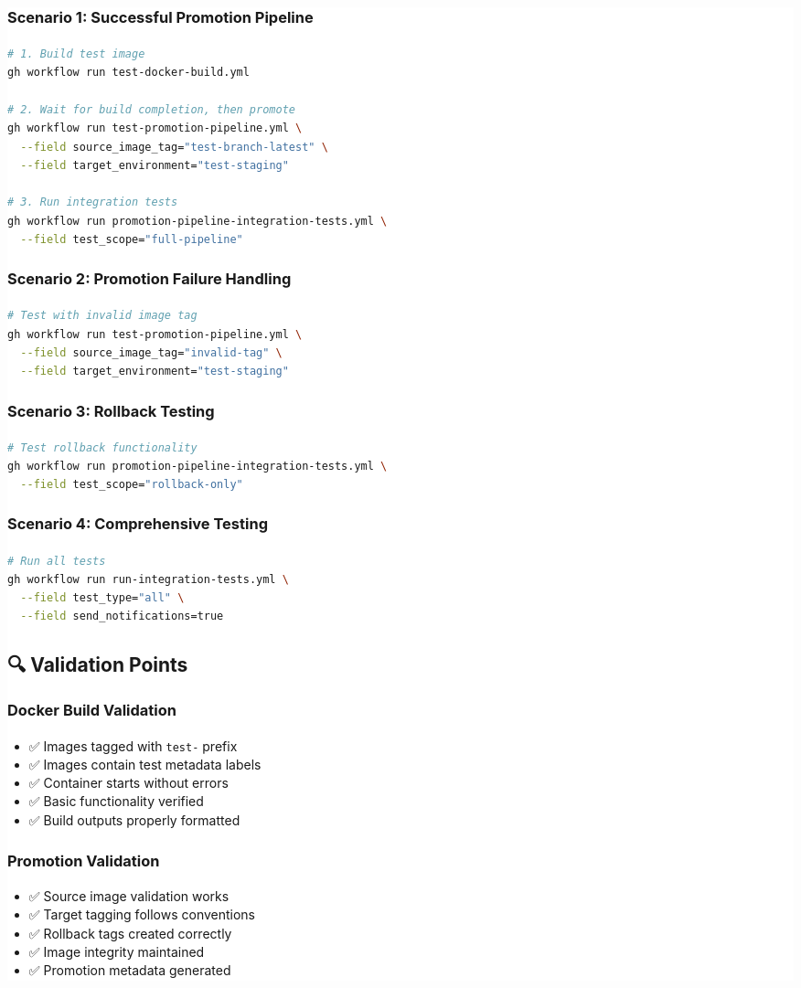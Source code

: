 ### Scenario 1: Successful Promotion Pipeline
```bash
# 1. Build test image
gh workflow run test-docker-build.yml

# 2. Wait for build completion, then promote
gh workflow run test-promotion-pipeline.yml \
  --field source_image_tag="test-branch-latest" \
  --field target_environment="test-staging"

# 3. Run integration tests
gh workflow run promotion-pipeline-integration-tests.yml \
  --field test_scope="full-pipeline"
```

### Scenario 2: Promotion Failure Handling
```bash
# Test with invalid image tag
gh workflow run test-promotion-pipeline.yml \
  --field source_image_tag="invalid-tag" \
  --field target_environment="test-staging"
```

### Scenario 3: Rollback Testing
```bash
# Test rollback functionality
gh workflow run promotion-pipeline-integration-tests.yml \
  --field test_scope="rollback-only"
```

### Scenario 4: Comprehensive Testing
```bash
# Run all tests
gh workflow run run-integration-tests.yml \
  --field test_type="all" \
  --field send_notifications=true
```

## 🔍 Validation Points

### Docker Build Validation
- ✅ Images tagged with `test-` prefix
- ✅ Images contain test metadata labels
- ✅ Container starts without errors
- ✅ Basic functionality verified
- ✅ Build outputs properly formatted

### Promotion Validation
- ✅ Source image validation works
- ✅ Target tagging follows conventions
- ✅ Rollback tags created correctly
- ✅ Image integrity maintained
- ✅ Promotion metadata generated
